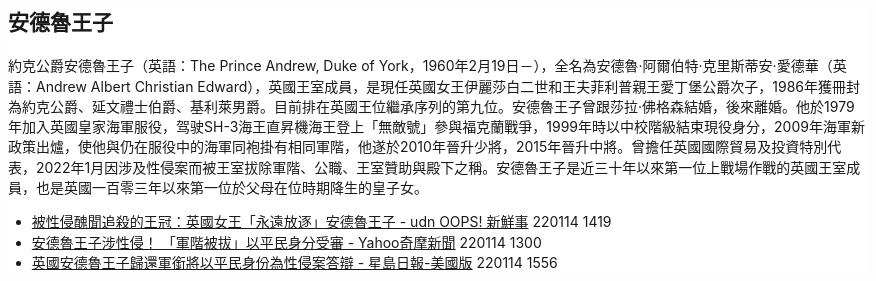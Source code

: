 ## 安德魯王子

約克公爵安德魯王子（英語：The Prince Andrew, Duke of York，1960年2月19日－），全名為安德魯·阿爾伯特·克里斯蒂安·愛德華（英語：Andrew Albert Christian Edward），英國王室成員，是現任英國女王伊麗莎白二世和王夫菲利普親王愛丁堡公爵次子，1986年獲冊封為約克公爵、延文禮士伯爵、基利萊男爵。目前排在英國王位繼承序列的第九位。安德魯王子曾跟莎拉·佛格森結婚，後來離婚。他於1979年加入英國皇家海軍服役，驾驶SH-3海王直昇機海王登上「無敵號」參與福克蘭戰爭，1999年時以中校階級結束現役身分，2009年海軍新政策出爐，使他與仍在服役中的海軍同袍掛有相同軍階，他遂於2010年晉升少將，2015年晉升中將。曾擔任英國國際貿易及投資特別代表，2022年1月因涉及性侵案而被王室拔除軍階、公職、王室贊助與殿下之稱。安德魯王子是近三十年以來第一位上戰場作戰的英國王室成員，也是英國一百零三年以來第一位於父母在位時期降生的皇子女。
- [被性侵醜聞追殺的王冠：英國女王「永遠放逐」安德魯王子 - udn OOPS! 新鮮事](https://global.udn.com/global_vision/story/8662/6032979 "被性侵醜聞追殺的王冠：英國女王「永遠放逐」安德魯王子 - udn OOPS! 新鮮事") 220114 1419
- [安德魯王子涉性侵！ 「軍階被拔」以平民身分受審 - Yahoo奇摩新聞](https://tw.tv.yahoo.com/society-news/%E5%AE%89%E5%BE%B7%E9%AD%AF%E7%8E%8B%E5%AD%90%E6%B6%89%E6%80%A7%E4%BE%B5-%E8%BB%8D%E9%9A%8E%E8%A2%AB%E6%8B%94-%E4%BB%A5%E5%B9%B3%E6%B0%91%E8%BA%AB%E5%88%86%E5%8F%97%E5%AF%A9-043114654.html "安德魯王子涉性侵！ 「軍階被拔」以平民身分受審 - Yahoo奇摩新聞") 220114 1300
- [英國安德魯王子歸還軍銜將以平民身份為性侵案答辯 - 星島日報-美國版](https://www.singtaousa.com/2022-01-13/%E8%8B%B1%E5%9C%8B%E5%AE%89%E5%BE%B7%E9%AD%AF%E7%8E%8B%E5%AD%90%E6%AD%B8%E9%82%84%E8%BB%8D%E9%8A%9C-%E5%B0%87%E4%BB%A5%E5%B9%B3%E6%B0%91%E8%BA%AB%E4%BB%BD%E7%82%BA%E6%80%A7%E4%BE%B5%E6%A1%88%E7%AD%94/3872818 "英國安德魯王子歸還軍銜將以平民身份為性侵案答辯 - 星島日報-美國版") 220114 1556
